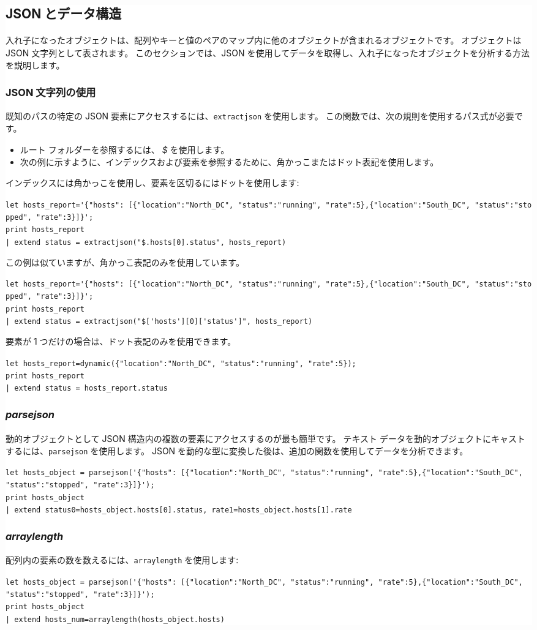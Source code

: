 ## <a name="json-and-data-structures"></a>JSON とデータ構造

入れ子になったオブジェクトは、配列やキーと値のペアのマップ内に他のオブジェクトが含まれるオブジェクトです。 オブジェクトは JSON 文字列として表されます。 このセクションでは、JSON を使用してデータを取得し、入れ子になったオブジェクトを分析する方法を説明します。

### <a name="work-with-json-strings"></a>JSON 文字列の使用

既知のパスの特定の JSON 要素にアクセスするには、`extractjson` を使用します。 この関数では、次の規則を使用するパス式が必要です。

- ルート フォルダーを参照するには、 _$_ を使用します。
- 次の例に示すように、インデックスおよび要素を参照するために、角かっこまたはドット表記を使用します。


インデックスには角かっこを使用し、要素を区切るにはドットを使用します:

```kusto
let hosts_report='{"hosts": [{"location":"North_DC", "status":"running", "rate":5},{"location":"South_DC", "status":"stopped", "rate":3}]}';
print hosts_report
| extend status = extractjson("$.hosts[0].status", hosts_report)
```

この例は似ていますが、角かっこ表記のみを使用しています。

```kusto
let hosts_report='{"hosts": [{"location":"North_DC", "status":"running", "rate":5},{"location":"South_DC", "status":"stopped", "rate":3}]}';
print hosts_report 
| extend status = extractjson("$['hosts'][0]['status']", hosts_report)
```

要素が 1 つだけの場合は、ドット表記のみを使用できます。

```kusto
let hosts_report=dynamic({"location":"North_DC", "status":"running", "rate":5});
print hosts_report 
| extend status = hosts_report.status
```


### <a name="parsejson"></a>*parsejson*

動的オブジェクトとして JSON 構造内の複数の要素にアクセスするのが最も簡単です。 テキスト データを動的オブジェクトにキャストするには、`parsejson` を使用します。 JSON を動的な型に変換した後は、追加の関数を使用してデータを分析できます。

```kusto
let hosts_object = parsejson('{"hosts": [{"location":"North_DC", "status":"running", "rate":5},{"location":"South_DC", "status":"stopped", "rate":3}]}');
print hosts_object 
| extend status0=hosts_object.hosts[0].status, rate1=hosts_object.hosts[1].rate
```

### <a name="arraylength"></a>*arraylength*

配列内の要素の数を数えるには、`arraylength` を使用します:

```kusto
let hosts_object = parsejson('{"hosts": [{"location":"North_DC", "status":"running", "rate":5},{"location":"South_DC", "status":"stopped", "rate":3}]}');
print hosts_object 
| extend hosts_num=arraylength(hosts_object.hosts)
```
